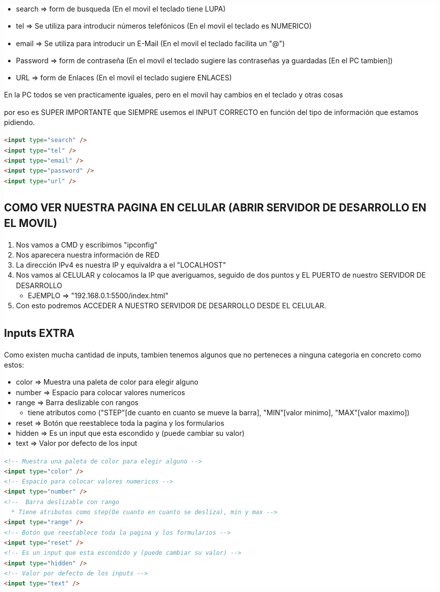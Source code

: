 - search => form de busqueda (En el movil el teclado tiene LUPA)

- tel => Se utiliza para introducir números telefónicos (En el movil el teclado es NUMERICO)

- email => Se utiliza para introducir un E-Mail (En el movil el teclado facilita un "@")

- Password => form de contraseña (En el movil el teclado sugiere las contraseñas ya guardadas [En el PC tambien])

- URL => form de Enlaces (En el movil el teclado sugiere ENLACES)

En la PC todos se ven practicamente iguales, pero en el movil hay cambios en el teclado y otras cosas

por eso es SUPER IMPORTANTE que SIEMPRE usemos el INPUT CORRECTO en función del tipo de información que estamos pidiendo.

```html
<input type="search" />
<input type="tel" />
<input type="email" />
<input type="password" />
<input type="url" />
```

## COMO VER NUESTRA PAGINA EN CELULAR (ABRIR SERVIDOR DE DESARROLLO EN EL MOVIL)

1. Nos vamos a CMD y escribimos "ipconfig"
2. Nos aparecera nuestra información de RED
3. La dirección IPv4 es nuestra IP y equivaldra a el "LOCALHOST"
4. Nos vamos al CELULAR y colocamos la IP que averiguamos, seguido de dos puntos y EL PUERTO de nuestro SERVIDOR DE DESARROLLO
   - EJEMPLO => "192.168.0.1:5500/index.html"
5. Con esto podremos ACCEDER A NUESTRO SERVIDOR DE DESARROLLO DESDE EL CELULAR.

## Inputs EXTRA

Como existen mucha cantidad de inputs, tambien tenemos algunos que no perteneces a ninguna categoria en concreto como estos:

- color => Muestra una paleta de color para elegir alguno
- number => Espacio para colocar valores numericos
- range => Barra deslizable con rangos
  - tiene atributos como ("STEP"[de cuanto en cuanto se mueve la barra], "MIN"[valor minimo], "MAX"[valor maximo])
- reset => Botón que reestablece toda la pagina y los formularios
- hidden => Es un input que esta escondido y (puede cambiar su valor)
- text => Valor por defecto de los input

```html
<!-- Muestra una paleta de color para elegir alguno -->
<input type="color" />
<!-- Espacio para colocar valores numericos -->
<input type="number" />
<!--  Barra deslizable con rango
  * Tiene atributos como step(De cuanto en cuanto se desliza), min y max -->
<input type="range" />
<!-- Botón que reestablece toda la pagina y los formularios -->
<input type="reset" />
<!-- Es un input que esta escondido y (puede cambiar su valor) -->
<input type="hidden" />
<!-- Valor por defecto de los inputs -->
<input type="text" />
```

